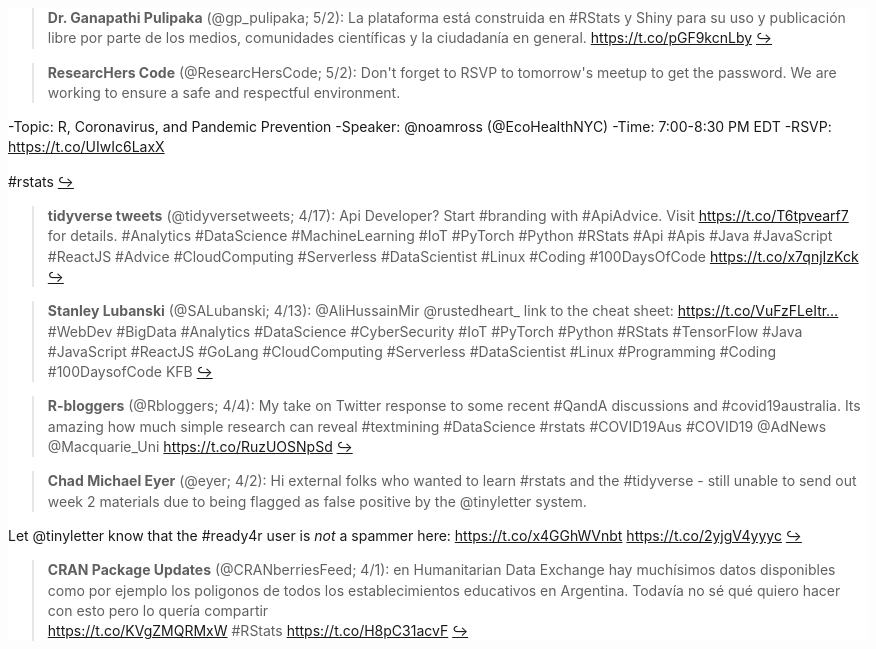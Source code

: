
> **Dr. Ganapathi Pulipaka** (@gp_pulipaka; 5/2): La plataforma está construida en #RStats y Shiny para su uso y publicación libre por parte de los medios, comunidades científicas y la ciudadanía en general. https://t.co/pGF9kcnLby  [&#8618;](https://twitter.com/dataandme/status/1252047777829392384)




> **ResearcHers Code** (@ResearcHersCode; 5/2): Don't forget to RSVP to tomorrow's meetup to get the password. We are working to ensure a safe and respectful environment. 
>
-Topic: R, Coronavirus, and Pandemic Prevention 
-Speaker: @noamross (@EcoHealthNYC)
-Time: 7:00-8:30 PM EDT
-RSVP: https://t.co/UIwIc6LaxX
>
#rstats  [&#8618;](https://twitter.com/dataandme/status/1252016397749813249)




> **tidyverse tweets** (@tidyversetweets; 4/17): Api Developer? Start #branding with #ApiAdvice. Visit https://t.co/T6tpvearf7 for details. #Analytics #DataScience #MachineLearning #IoT #PyTorch #Python #RStats #Api #Apis #Java #JavaScript #ReactJS #Advice #CloudComputing #Serverless #DataScientist #Linux #Coding #100DaysOfCode https://t.co/x7qnjIzKck  [&#8618;](https://twitter.com/dataandme/status/1251967303534678016)




> **Stanley Lubanski** (@SALubanski; 4/13): @AliHussainMir @rustedheart_ link to the cheat sheet: https://t.co/VuFzFLeItr… #WebDev #BigData #Analytics #DataScience #CyberSecurity #IoT  #PyTorch #Python #RStats #TensorFlow #Java #JavaScript #ReactJS #GoLang #CloudComputing #Serverless #DataScientist #Linux #Programming #Coding #100DaysofCode KFB  [&#8618;](https://twitter.com/dataandme/status/1252004272394420226)




> **R-bloggers** (@Rbloggers; 4/4): My take on Twitter response to some recent #QandA discussions and #covid19australia. Its amazing how much simple research can reveal #textmining #DataScience #rstats #COVID19Aus #COVID19 @AdNews @Macquarie_Uni  https://t.co/RuzUOSNpSd  [&#8618;](https://twitter.com/dataandme/status/1252041807807954946)




> **Chad Michael Eyer** (@eyer; 4/2): Hi external folks who wanted to learn #rstats and the #tidyverse - still unable to send out week 2 materials due to being flagged as false positive by the @tinyletter system. 
>
Let @tinyletter know that the #ready4r user is *not* a spammer here: https://t.co/x4GGhWVnbt https://t.co/2yjgV4yyyc  [&#8618;](https://twitter.com/dataandme/status/1251951745447497733)




> **CRAN Package Updates** (@CRANberriesFeed; 4/1): en Humanitarian Data Exchange hay muchísimos datos disponibles como por ejemplo los poligonos de todos los establecimientos educativos en Argentina. Todavía no sé qué quiero hacer con esto pero lo quería compartir  
https://t.co/KVgZMQRMxW  #RStats https://t.co/H8pC31acvF  [&#8618;](https://twitter.com/dataandme/status/1251950996663742465)
